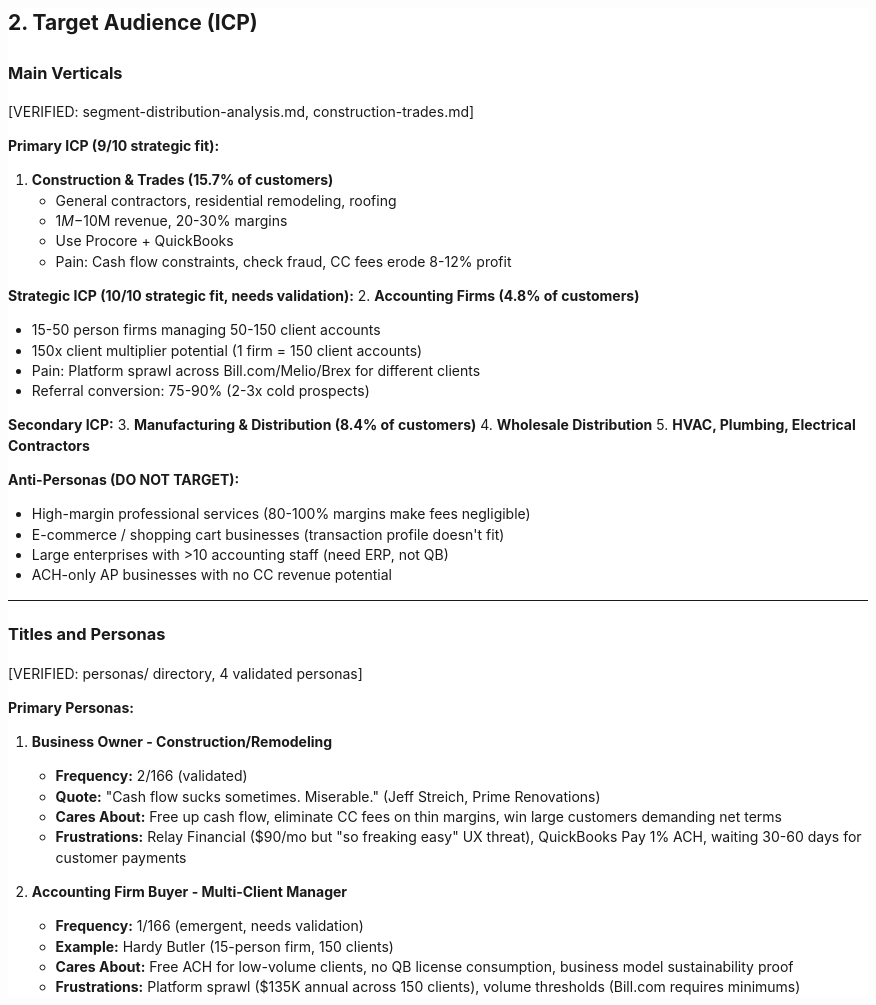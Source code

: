 ## 2. Target Audience (ICP)

### Main Verticals

[VERIFIED: segment-distribution-analysis.md, construction-trades.md]

**Primary ICP (9/10 strategic fit):**
1. **Construction & Trades (15.7% of customers)**
   - General contractors, residential remodeling, roofing
   - $1M-$10M revenue, 20-30% margins
   - Use Procore + QuickBooks
   - Pain: Cash flow constraints, check fraud, CC fees erode 8-12% profit

**Strategic ICP (10/10 strategic fit, needs validation):**
2. **Accounting Firms (4.8% of customers)**
   - 15-50 person firms managing 50-150 client accounts
   - 150x client multiplier potential (1 firm = 150 client accounts)
   - Pain: Platform sprawl across Bill.com/Melio/Brex for different clients
   - Referral conversion: 75-90% (2-3x cold prospects)

**Secondary ICP:**
3. **Manufacturing & Distribution (8.4% of customers)**
4. **Wholesale Distribution**
5. **HVAC, Plumbing, Electrical Contractors**

**Anti-Personas (DO NOT TARGET):**
- High-margin professional services (80-100% margins make fees negligible)
- E-commerce / shopping cart businesses (transaction profile doesn't fit)
- Large enterprises with >10 accounting staff (need ERP, not QB)
- ACH-only AP businesses with no CC revenue potential

---

### Titles and Personas

[VERIFIED: personas/ directory, 4 validated personas]

**Primary Personas:**

1. **Business Owner - Construction/Remodeling**
   - **Frequency:** 2/166 (validated)
   - **Quote:** "Cash flow sucks sometimes. Miserable." (Jeff Streich, Prime Renovations)
   - **Cares About:** Free up cash flow, eliminate CC fees on thin margins, win large customers demanding net terms
   - **Frustrations:** Relay Financial ($90/mo but "so freaking easy" UX threat), QuickBooks Pay 1% ACH, waiting 30-60 days for customer payments

2. **Accounting Firm Buyer - Multi-Client Manager**
   - **Frequency:** 1/166 (emergent, needs validation)
   - **Example:** Hardy Butler (15-person firm, 150 clients)
   - **Cares About:** Free ACH for low-volume clients, no QB license consumption, business model sustainability proof
   - **Frustrations:** Platform sprawl ($135K annual across 150 clients), volume thresholds (Bill.com requires minimums)
